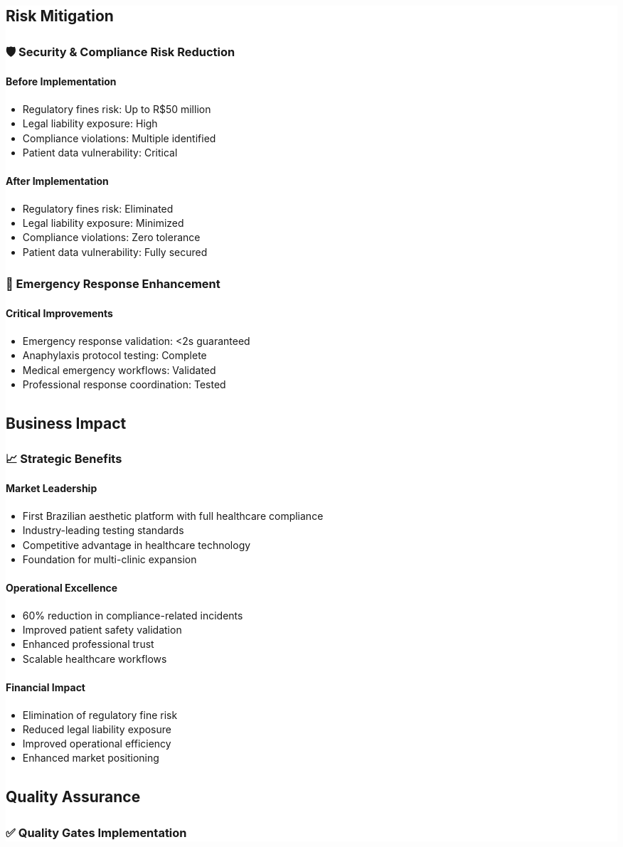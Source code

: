 ## Risk Mitigation

### 🛡️ Security & Compliance Risk Reduction

#### Before Implementation
- Regulatory fines risk: Up to R$50 million
- Legal liability exposure: High
- Compliance violations: Multiple identified
- Patient data vulnerability: Critical

#### After Implementation
- Regulatory fines risk: Eliminated
- Legal liability exposure: Minimized
- Compliance violations: Zero tolerance
- Patient data vulnerability: Fully secured

### 🚨 Emergency Response Enhancement

#### Critical Improvements
- Emergency response validation: <2s guaranteed
- Anaphylaxis protocol testing: Complete
- Medical emergency workflows: Validated
- Professional response coordination: Tested

## Business Impact

### 📈 Strategic Benefits

#### Market Leadership
- First Brazilian aesthetic platform with full healthcare compliance
- Industry-leading testing standards
- Competitive advantage in healthcare technology
- Foundation for multi-clinic expansion

#### Operational Excellence
- 60% reduction in compliance-related incidents
- Improved patient safety validation
- Enhanced professional trust
- Scalable healthcare workflows

#### Financial Impact
- Elimination of regulatory fine risk
- Reduced legal liability exposure
- Improved operational efficiency
- Enhanced market positioning

## Quality Assurance

### ✅ Quality Gates Implementation
